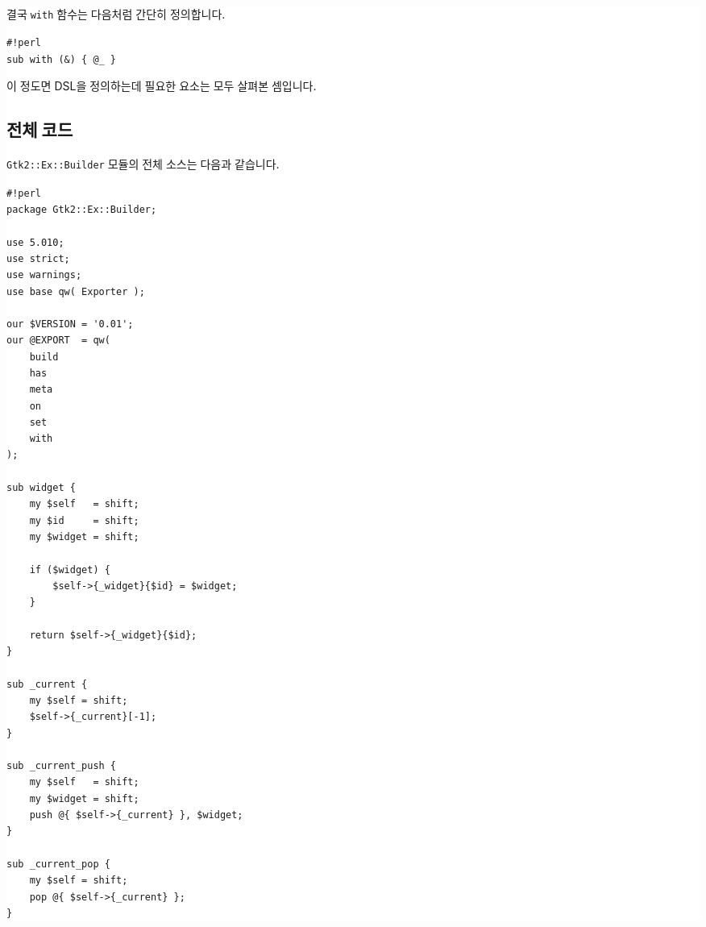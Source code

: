 결국 `with` 함수는 다음처럼 간단히 정의합니다.

    #!perl
    sub with (&) { @_ }

이 정도면 DSL을 정의하는데 필요한 요소는 모두 살펴본 셈입니다.



전체 코드
----------

`Gtk2::Ex::Builder` 모듈의 전체 소스는 다음과 같습니다.

    #!perl
    package Gtk2::Ex::Builder;
    
    use 5.010;
    use strict;
    use warnings;
    use base qw( Exporter );
    
    our $VERSION = '0.01';
    our @EXPORT  = qw(
        build
        has
        meta
        on
        set
        with
    );
    
    sub widget {
        my $self   = shift;
        my $id     = shift;
        my $widget = shift;
    
        if ($widget) {
            $self->{_widget}{$id} = $widget;
        }
    
        return $self->{_widget}{$id};
    }
    
    sub _current {
        my $self = shift;
        $self->{_current}[-1];
    }
    
    sub _current_push {
        my $self   = shift;
        my $widget = shift;
        push @{ $self->{_current} }, $widget;
    }
    
    sub _current_pop {
        my $self = shift;
        pop @{ $self->{_current} };
    }
    

[img-01]:                   2010-12-24-1.png
[img-02]:                   2010-12-24-2.png
[img-03]:                   2010-12-24-3.png
[img-04]:                   2010-12-24-4.png
[aero-isa]:                 http://aero.sarang.net/blog/2010/03/use-base-use-parent.html
[aero-person]:              http://aero.springnote.com/pages/159748
[aero-ref]:                 http://aero.springnote.com/pages/994276
[aero-scope]:               http://aero.springnote.com/pages/914354
[camelbox]:                 http://code.google.com/p/camelbox/
[cpan-data-dumper]:         http://search.cpan.org/perldoc?Data::Dumper
[cpan-exporter]:            http://search.cpan.org/perldoc?Exporter
[cpan-gtk2]:                http://search.cpan.org/perldoc?Gtk2
[cpan-module-build]:        http://search.cpan.org/perldoc?Module::Build
[cpan-module-starter]:      http://search.cpan.org/perldoc?Module::Starter
[cpan-moosex-declare]:      http://search.cpan.org/perldoc?MooseX::Declare
[cpan-web-scraper]:         http://search.cpan.org/perldoc?Web::Scraper
[gypark-array]:             http://gypark.pe.kr/wiki/Perl/%EB%B0%B0%EC%97%B4
[gypark-hash]:              http://gypark.pe.kr/wiki/Perl/%ED%95%B4%EC%89%AC
[gypark-list]:              http://gypark.pe.kr/wiki/Perl/%EB%B0%B0%EC%97%B4#H_4
[gypark-string]:            http://gypark.pe.kr/wiki/Perl/%EB%AC%B8%EC%9E%90%EC%97%B4
[gypark-sub]:               http://gypark.pe.kr/wiki/Perl/%EC%84%9C%EB%B8%8C%EB%A3%A8%ED%8B%B4
[gypark-typeglob]:          http://gypark.pe.kr/wiki/Perl/Typeglob
[gypark-var]:               http://gypark.pe.kr/wiki/Perl/%EB%B3%80%EC%88%98
[irc-freenode-perl-kr]:     http://webchat.freenode.net/?channels=perl-kr
[kldp-obj]:                 http://kldp.org/node/77924
[perl-kr]:                  http://perl.kr/
[perldoc-func-import]:      http://perldoc.perl.org/functions/import.html
[perldoc-func-require]:     http://perldoc.perl.org/functions/require.html
[perldoc-func-use]:         http://perldoc.perl.org/functions/use.html
[perldoc-perldsc]:          http://perldoc.perl.org/perldsc.html
[perldoc-perllol]:          http://perldoc.perl.org/perllol.html
[perldoc-perlmod]:          http://perldoc.perl.org/perlmod.html
[perldoc-perlop]:           http://perldoc.perl.org/perlop.html
[perldoc-perlop]:           http://perldoc.perl.org/perlop.html
[perldoc-perlref]:          http://perldoc.perl.org/perlref.html
[perldoc-perlsub]:          http://perldoc.perl.org/perlsub.html
[perldoc-perltoc]:          http://perldoc.perl.org/perltoc.html
[perldoc-perlvar]:          http://perldoc.perl.org/perlvar.html
[search-cpan-gtk2]:         http://search.cpan.org/search?query=Gtk2&mode=all
[search-cpan]:              http://search.cpan.org/
[seoulpm-advent-20101206]:  2010-12-06.html
[twitter-aer0]:             http://twitter.com/aer0
[twitter-am0c]:             http://twitter.com/am0c
[twitter-eeyees]:           http://twitter.com/eeyees
[twitter-gypark]:           http://twitter.com/gypark
[version-confusion]:        http://www.modernperlbooks.com/mt/2009/07/version-confusion.html
[wikipedia-currying]:       http://en.wikipedia.org/wiki/Currying
[wikipedia-dsl]:            http://en.wikipedia.org/wiki/Domain-specific_language
